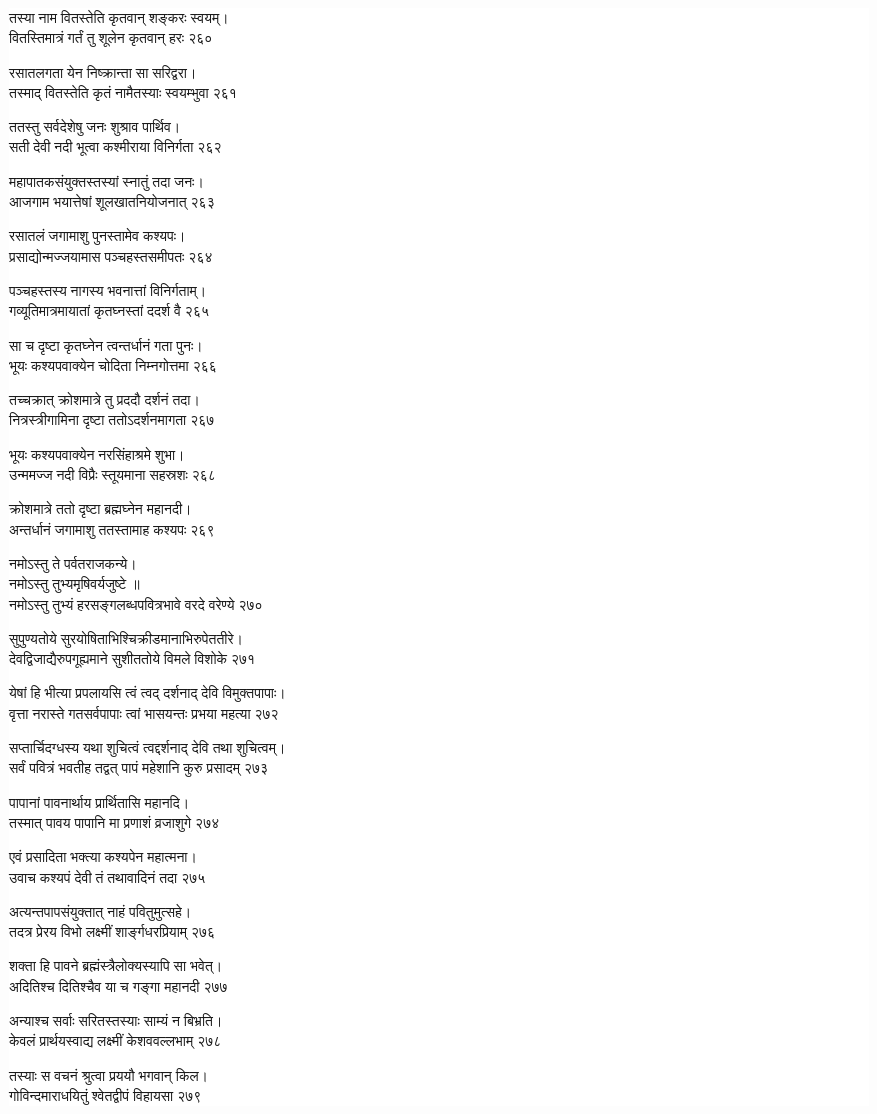 तस्या नाम वितस्तेति कृतवान् शङ्करः स्वयम्।  
वितस्तिमात्रं गर्तं तु शूलेन कृतवान् हरः २६०

रसातलगता येन निष्क्रान्ता सा सरिद्वरा।  
तस्माद् वितस्तेति कृतं नामैतस्याः स्वयम्भुवा २६१

ततस्तु सर्वदेशेषु जनः शुश्राव पार्थिव।  
सती देवी नदी भूत्वा कश्मीराया विनिर्गता २६२

महापातकसंयुक्तस्तस्यां स्नातुं तदा जनः।  
आजगाम भयात्तेषां शूलखातनियोजनात् २६३

रसातलं जगामाशु पुनस्तामेव कश्यपः।  
प्रसाद्योन्मज्जयामास पञ्चहस्तसमीपतः २६४

पञ्चहस्तस्य नागस्य भवनात्तां विनिर्गताम्।  
गव्यूतिमात्रमायातां कृतघ्नस्तां ददर्श वै २६५

सा च दृष्टा कृतघ्नेन त्वन्तर्धानं गता पुनः।  
भूयः कश्यपवाक्येन चोदिता निम्नगोत्तमा २६६

तच्चक्रात् क्रोशमात्रे तु प्रददौ दर्शनं तदा।  
नित्रस्त्रीगामिना दृष्टा ततोऽदर्शनमागता २६७

भूयः कश्यपवाक्येन नरसिंहाश्रमे शुभा।  
उन्ममज्ज नदी विप्रैः स्तूयमाना सहस्रशः २६८

क्रोशमात्रे ततो दृष्टा ब्रह्मघ्नेन महानदी।  
अन्तर्धानं जगामाशु ततस्तामाह कश्यपः २६९

नमोऽस्तु ते पर्वतराजकन्ये।  
नमोऽस्तु तुभ्यमृषिवर्यजुष्टे ॥  
नमोऽस्तु तुभ्यं हरसङ्गलब्धपवित्रभावे वरदे वरेण्ये २७०

सुपुण्यतोये सुरयोषिताभिश्चिक्रीडमानाभिरुपेततीरे।  
देवद्विजाद्यैरुपगूह्यमाने सुशीततोये विमले विशोके २७१

येषां हि भीत्या प्रपलायसि त्वं त्वद् दर्शनाद् देवि विमुक्तपापाः।  
वृत्ता नरास्ते गतसर्वपापाः त्वां भासयन्तः प्रभया महत्या २७२

सप्तार्चिदग्धस्य यथा शुचित्वं त्वद्दर्शनाद् देवि तथा शुचित्वम्।  
सर्वं पवित्रं भवतीह तद्वत् पापं महेशानि कुरु प्रसादम् २७३

पापानां पावनार्थाय प्रार्थितासि महानदि।  
तस्मात् पावय पापानि मा प्रणाशं व्रजाशुगे २७४

एवं प्रसादिता भक्त्या कश्यपेन महात्मना।  
उवाच कश्यपं देवी तं तथावादिनं तदा २७५

अत्यन्तपापसंयुक्तात् नाहं पवितुमुत्सहे।  
तदत्र प्रेरय विभो लक्ष्मीं शार्ङ्गधरप्रियाम् २७६

शक्ता हि पावने ब्रह्मंस्त्रैलोक्यस्यापि सा भवेत्।  
अदितिश्च दितिश्चैव या च गङ्गा महानदी २७७

अन्याश्च सर्वाः सरितस्तस्याः साम्यं न बिभ्रति।  
केवलं प्रार्थयस्वाद्य लक्ष्मीं केशववल्लभाम् २७८

तस्याः स वचनं श्रुत्वा प्रययौ भगवान् किल।  
गोविन्दमाराधयितुं श्वेतद्वीपं विहायसा २७९
